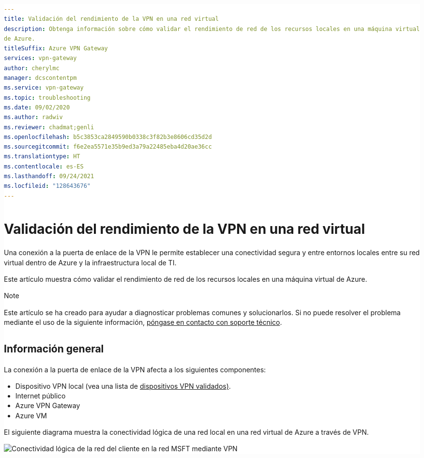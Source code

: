 ```yaml
---
title: Validación del rendimiento de la VPN en una red virtual
description: Obtenga información sobre cómo validar el rendimiento de red de los recursos locales en una máquina virtual de Azure.
titleSuffix: Azure VPN Gateway
services: vpn-gateway
author: cherylmc
manager: dcscontentpm
ms.service: vpn-gateway
ms.topic: troubleshooting
ms.date: 09/02/2020
ms.author: radwiv
ms.reviewer: chadmat;genli
ms.openlocfilehash: b5c3853ca2849590b0338c3f82b3e8606cd35d2d
ms.sourcegitcommit: f6e2ea5571e35b9ed3a79a22485eba4d20ae36cc
ms.translationtype: HT
ms.contentlocale: es-ES
ms.lasthandoff: 09/24/2021
ms.locfileid: "128643676"
---
```

# <a name="how-to-validate-vpn-throughput-to-a-virtual-network"></a>Validación del rendimiento de la VPN en una red virtual

Una conexión a la puerta de enlace de la VPN le permite establecer una conectividad segura y entre entornos locales entre su red virtual dentro de Azure y la infraestructura local de TI.

Este artículo muestra cómo validar el rendimiento de red de los recursos locales en una máquina virtual de Azure.

> [!NOTE]
> Este artículo se ha creado para ayudar a diagnosticar problemas comunes y solucionarlos. Si no puede resolver el problema mediante el uso de la siguiente información, [póngase en contacto con soporte técnico](https://portal.azure.com/?#blade/Microsoft_Azure_Support/HelpAndSupportBlade).

## <a name="overview"></a>Información general

La conexión a la puerta de enlace de la VPN afecta a los siguientes componentes:

* Dispositivo VPN local (vea una lista de [dispositivos VPN validados)](vpn-gateway-about-vpn-devices.md#devicetable).
* Internet público
* Azure VPN Gateway
* Azure VM

El siguiente diagrama muestra la conectividad lógica de una red local en una red virtual de Azure a través de VPN.

![Conectividad lógica de la red del cliente en la red MSFT mediante VPN](./media/vpn-gateway-validate-throughput-to-vnet/VPNPerf.png)

